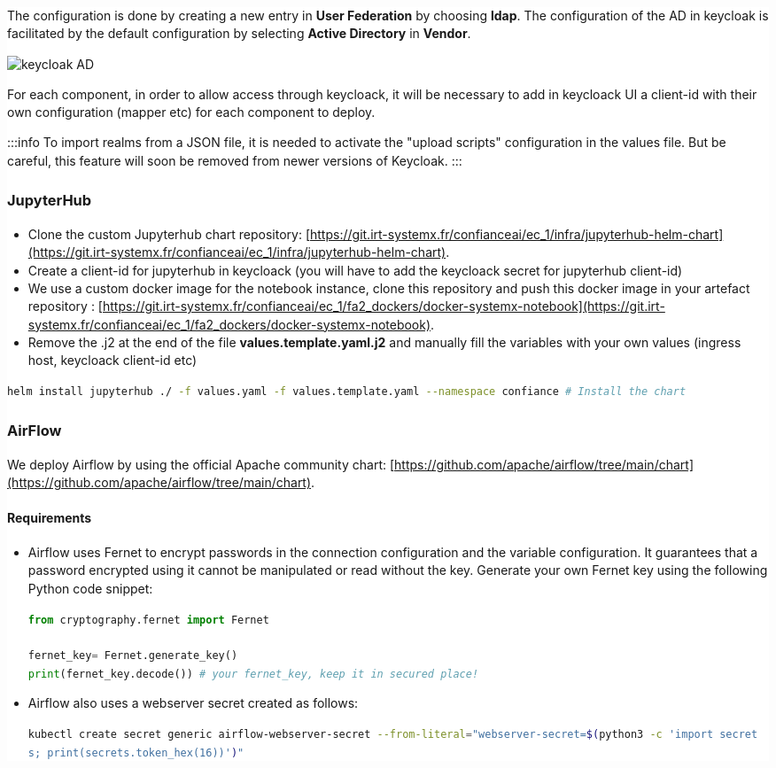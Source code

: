The configuration is done by creating a new entry in __User Federation__ by choosing __ldap__.
The configuration of the AD in keycloak is facilitated by the default configuration by selecting __Active Directory__ in __Vendor__.


![keycloak AD](/img/confiance_env/conf_keycloak_AD.png)

For each component, in order to allow access through keycloack, it will be necessary to add in keycloack UI a client-id with their own configuration (mapper etc) for each component to deploy.

:::info
To import realms from a JSON file, it is needed to activate the "upload scripts" configuration in the values file. But be careful, this feature will soon be removed from newer versions of Keycloak.
:::

### JupyterHub

- Clone the custom Jupyterhub chart repository: [https://git.irt-systemx.fr/confianceai/ec_1/infra/jupyterhub-helm-chart](https://git.irt-systemx.fr/confianceai/ec_1/infra/jupyterhub-helm-chart).
- Create a client-id for jupyterhub in keycloack (you will have to add the keycloack secret for jupyterhub client-id)
- We use a custom docker image for the notebook instance, clone this repository and push this docker image in your artefact repository : [https://git.irt-systemx.fr/confianceai/ec_1/fa2_dockers/docker-systemx-notebook](https://git.irt-systemx.fr/confianceai/ec_1/fa2_dockers/docker-systemx-notebook).
- Remove the .j2 at the end of the file __values.template.yaml.j2__ and manually fill the variables with your own values (ingress host, keycloack client-id etc)


```bash
helm install jupyterhub ./ -f values.yaml -f values.template.yaml --namespace confiance # Install the chart
```

### AirFlow

We deploy Airflow by using the official Apache community chart: [https://github.com/apache/airflow/tree/main/chart](https://github.com/apache/airflow/tree/main/chart).

#### Requirements

- Airflow uses Fernet to encrypt passwords in the connection configuration and the variable configuration. It guarantees that a password encrypted using it cannot be manipulated or read without the key. Generate your own Fernet key using the following Python code snippet:

  ```python
  from cryptography.fernet import Fernet

  fernet_key= Fernet.generate_key()
  print(fernet_key.decode()) # your fernet_key, keep it in secured place!
  ```

- Airflow also uses a webserver secret created as follows:

  ```bash
  kubectl create secret generic airflow-webserver-secret --from-literal="webserver-secret=$(python3 -c 'import secrets; print(secrets.token_hex(16))')"
  ```
